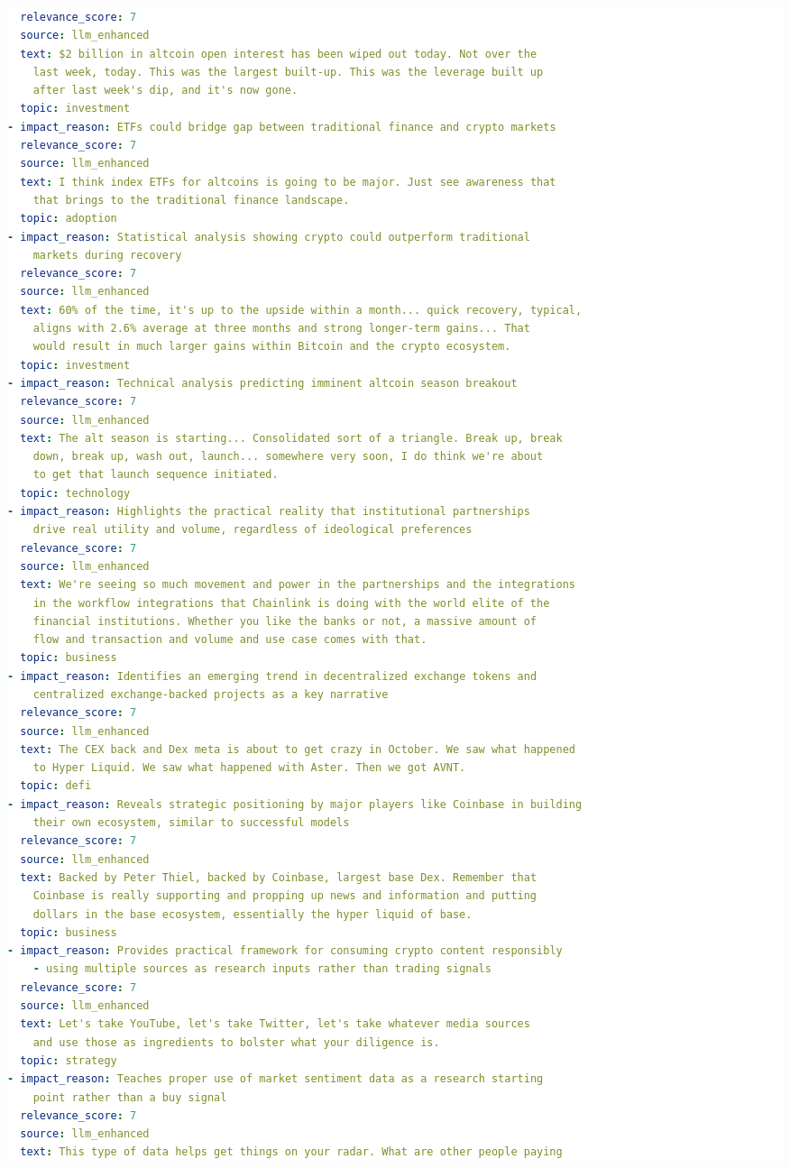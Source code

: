 ```yaml
  relevance_score: 7
  source: llm_enhanced
  text: $2 billion in altcoin open interest has been wiped out today. Not over the
    last week, today. This was the largest built-up. This was the leverage built up
    after last week's dip, and it's now gone.
  topic: investment
- impact_reason: ETFs could bridge gap between traditional finance and crypto markets
  relevance_score: 7
  source: llm_enhanced
  text: I think index ETFs for altcoins is going to be major. Just see awareness that
    that brings to the traditional finance landscape.
  topic: adoption
- impact_reason: Statistical analysis showing crypto could outperform traditional
    markets during recovery
  relevance_score: 7
  source: llm_enhanced
  text: 60% of the time, it's up to the upside within a month... quick recovery, typical,
    aligns with 2.6% average at three months and strong longer-term gains... That
    would result in much larger gains within Bitcoin and the crypto ecosystem.
  topic: investment
- impact_reason: Technical analysis predicting imminent altcoin season breakout
  relevance_score: 7
  source: llm_enhanced
  text: The alt season is starting... Consolidated sort of a triangle. Break up, break
    down, break up, wash out, launch... somewhere very soon, I do think we're about
    to get that launch sequence initiated.
  topic: technology
- impact_reason: Highlights the practical reality that institutional partnerships
    drive real utility and volume, regardless of ideological preferences
  relevance_score: 7
  source: llm_enhanced
  text: We're seeing so much movement and power in the partnerships and the integrations
    in the workflow integrations that Chainlink is doing with the world elite of the
    financial institutions. Whether you like the banks or not, a massive amount of
    flow and transaction and volume and use case comes with that.
  topic: business
- impact_reason: Identifies an emerging trend in decentralized exchange tokens and
    centralized exchange-backed projects as a key narrative
  relevance_score: 7
  source: llm_enhanced
  text: The CEX back and Dex meta is about to get crazy in October. We saw what happened
    to Hyper Liquid. We saw what happened with Aster. Then we got AVNT.
  topic: defi
- impact_reason: Reveals strategic positioning by major players like Coinbase in building
    their own ecosystem, similar to successful models
  relevance_score: 7
  source: llm_enhanced
  text: Backed by Peter Thiel, backed by Coinbase, largest base Dex. Remember that
    Coinbase is really supporting and propping up news and information and putting
    dollars in the base ecosystem, essentially the hyper liquid of base.
  topic: business
- impact_reason: Provides practical framework for consuming crypto content responsibly
    - using multiple sources as research inputs rather than trading signals
  relevance_score: 7
  source: llm_enhanced
  text: Let's take YouTube, let's take Twitter, let's take whatever media sources
    and use those as ingredients to bolster what your diligence is.
  topic: strategy
- impact_reason: Teaches proper use of market sentiment data as a research starting
    point rather than a buy signal
  relevance_score: 7
  source: llm_enhanced
  text: This type of data helps get things on your radar. What are other people paying
```